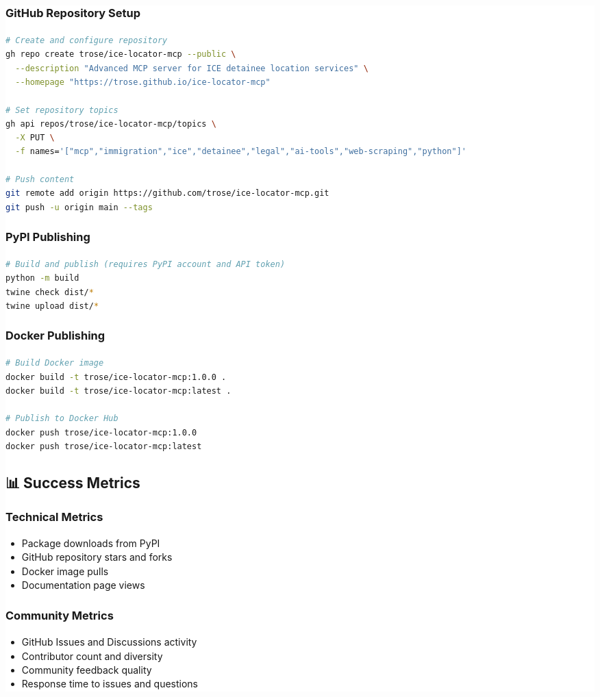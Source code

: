 ### GitHub Repository Setup
```bash
# Create and configure repository
gh repo create trose/ice-locator-mcp --public \
  --description "Advanced MCP server for ICE detainee location services" \
  --homepage "https://trose.github.io/ice-locator-mcp"

# Set repository topics
gh api repos/trose/ice-locator-mcp/topics \
  -X PUT \
  -f names='["mcp","immigration","ice","detainee","legal","ai-tools","web-scraping","python"]'

# Push content
git remote add origin https://github.com/trose/ice-locator-mcp.git
git push -u origin main --tags
```

### PyPI Publishing
```bash
# Build and publish (requires PyPI account and API token)
python -m build
twine check dist/*
twine upload dist/*
```

### Docker Publishing
```bash
# Build Docker image
docker build -t trose/ice-locator-mcp:1.0.0 .
docker build -t trose/ice-locator-mcp:latest .

# Publish to Docker Hub
docker push trose/ice-locator-mcp:1.0.0
docker push trose/ice-locator-mcp:latest
```

## 📊 Success Metrics

### Technical Metrics
- Package downloads from PyPI
- GitHub repository stars and forks
- Docker image pulls
- Documentation page views

### Community Metrics  
- GitHub Issues and Discussions activity
- Contributor count and diversity
- Community feedback quality
- Response time to issues and questions
